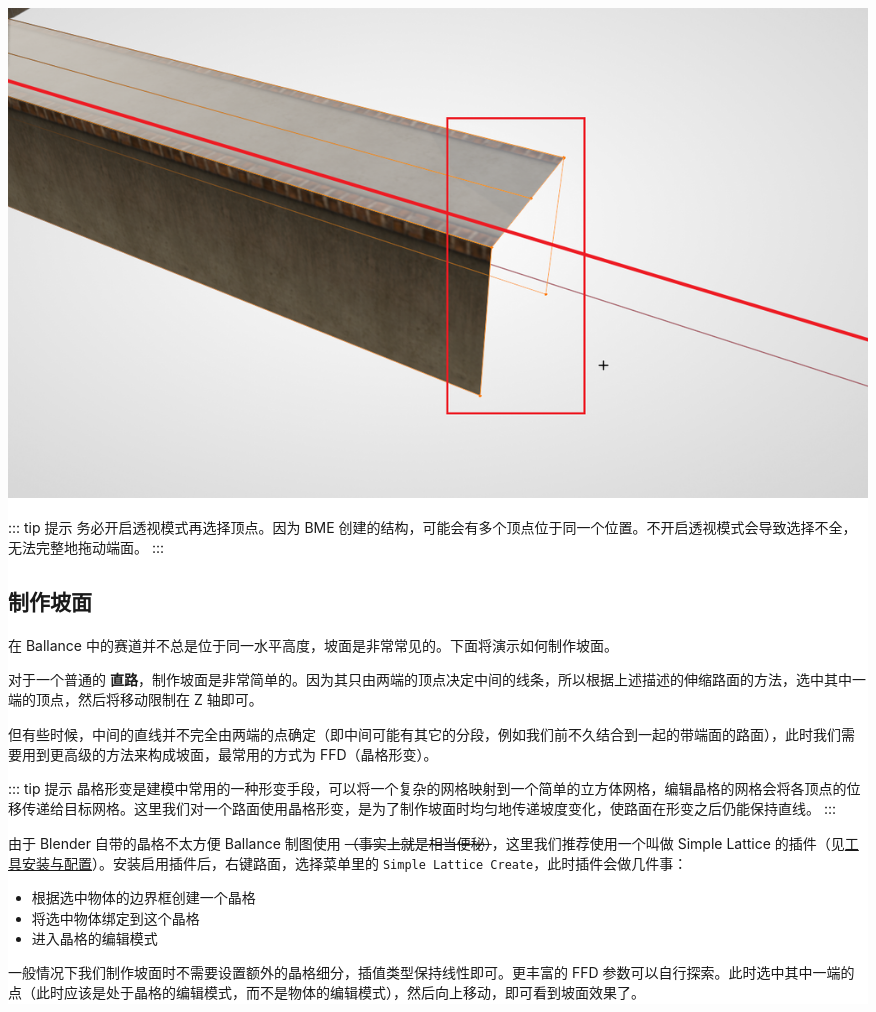 ![tutorial_floor_6](../../../imgs/tutorial_floor_6.png)

::: tip 提示
务必开启透视模式再选择顶点。因为 BME 创建的结构，可能会有多个顶点位于同一个位置。不开启透视模式会导致选择不全，无法完整地拖动端面。
:::

## 制作坡面

在 Ballance 中的赛道并不总是位于同一水平高度，坡面是非常常见的。下面将演示如何制作坡面。

对于一个普通的 **直路**，制作坡面是非常简单的。因为其只由两端的顶点决定中间的线条，所以根据上述描述的伸缩路面的方法，选中其中一端的顶点，然后将移动限制在 Z 轴即可。

但有些时候，中间的直线并不完全由两端的点确定（即中间可能有其它的分段，例如我们前不久结合到一起的带端面的路面），此时我们需要用到更高级的方法来构成坡面，最常用的方式为 FFD（晶格形变）。

::: tip 提示
晶格形变是建模中常用的一种形变手段，可以将一个复杂的网格映射到一个简单的立方体网格，编辑晶格的网格会将各顶点的位移传递给目标网格。这里我们对一个路面使用晶格形变，是为了制作坡面时均匀地传递坡度变化，使路面在形变之后仍能保持直线。
:::

由于 Blender 自带的晶格不太方便 Ballance 制图使用 ~~（事实上就是相当便秘）~~，这里我们推荐使用一个叫做 Simple Lattice 的插件（见[工具安装与配置](../../mapping/intro/installations)）。安装启用插件后，右键路面，选择菜单里的 `Simple Lattice Create`，此时插件会做几件事：

- 根据选中物体的边界框创建一个晶格
- 将选中物体绑定到这个晶格
- 进入晶格的编辑模式

一般情况下我们制作坡面时不需要设置额外的晶格细分，插值类型保持线性即可。更丰富的 FFD 参数可以自行探索。此时选中其中一端的点（此时应该是处于晶格的编辑模式，而不是物体的编辑模式），然后向上移动，即可看到坡面效果了。
